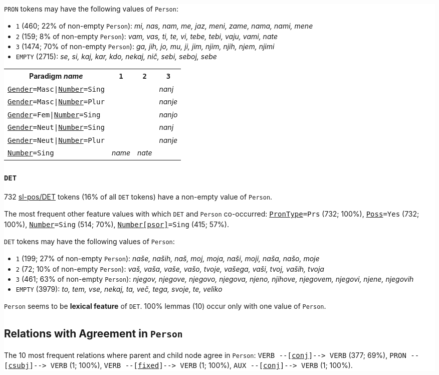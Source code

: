 `PRON` tokens may have the following values of `Person`:

* `1` (460; 22% of non-empty `Person`): <em>mi, nas, nam, me, jaz, meni, zame, nama, nami, mene</em>
* `2` (159; 8% of non-empty `Person`): <em>vam, vas, ti, te, vi, tebe, tebi, vaju, vami, nate</em>
* `3` (1474; 70% of non-empty `Person`): <em>ga, jih, jo, mu, ji, jim, njim, njih, njem, njimi</em>
* `EMPTY` (2715): <em>se, si, kaj, kar, kdo, nekaj, nič, sebi, seboj, sebe</em>

<table>
  <tr><th>Paradigm <i>name</i></th><th><tt>1</tt></th><th><tt>2</tt></th><th><tt>3</tt></th></tr>
  <tr><td><tt><a href="Gender.html">Gender</a>=Masc|<a href="Number.html">Number</a>=Sing</tt></td><td></td><td></td><td><em>nanj</em></td></tr>
  <tr><td><tt><a href="Gender.html">Gender</a>=Masc|<a href="Number.html">Number</a>=Plur</tt></td><td></td><td></td><td><em>nanje</em></td></tr>
  <tr><td><tt><a href="Gender.html">Gender</a>=Fem|<a href="Number.html">Number</a>=Sing</tt></td><td></td><td></td><td><em>nanjo</em></td></tr>
  <tr><td><tt><a href="Gender.html">Gender</a>=Neut|<a href="Number.html">Number</a>=Sing</tt></td><td></td><td></td><td><em>nanj</em></td></tr>
  <tr><td><tt><a href="Gender.html">Gender</a>=Neut|<a href="Number.html">Number</a>=Plur</tt></td><td></td><td></td><td><em>nanje</em></td></tr>
  <tr><td><tt><a href="Number.html">Number</a>=Sing</tt></td><td><em>name</em></td><td><em>nate</em></td><td></td></tr>
</table>

### `DET`

732 [sl-pos/DET]() tokens (16% of all `DET` tokens) have a non-empty value of `Person`.

The most frequent other feature values with which `DET` and `Person` co-occurred: <tt><a href="PronType.html">PronType</a>=Prs</tt> (732; 100%), <tt><a href="Poss.html">Poss</a>=Yes</tt> (732; 100%), <tt><a href="Number.html">Number</a>=Sing</tt> (514; 70%), <tt><a href="Number[psor].html">Number[psor]</a>=Sing</tt> (415; 57%).

`DET` tokens may have the following values of `Person`:

* `1` (199; 27% of non-empty `Person`): <em>naše, naših, naš, moj, moja, naši, moji, naša, našo, moje</em>
* `2` (72; 10% of non-empty `Person`): <em>vaš, vaša, vaše, vašo, tvoje, vašega, vaši, tvoj, vaših, tvoja</em>
* `3` (461; 63% of non-empty `Person`): <em>njegov, njegove, njegovo, njegova, njeno, njihove, njegovem, njegovi, njene, njegovih</em>
* `EMPTY` (3979): <em>to, tem, vse, nekaj, ta, več, tega, svoje, te, veliko</em>

`Person` seems to be **lexical feature** of `DET`. 100% lemmas (10) occur only with one value of `Person`.

## Relations with Agreement in `Person`

The 10 most frequent relations where parent and child node agree in `Person`:
<tt>VERB --[<a href="../dep/conj.html">conj</a>]--> VERB</tt> (377; 69%),
<tt>PRON --[<a href="../dep/csubj.html">csubj</a>]--> VERB</tt> (1; 100%),
<tt>VERB --[<a href="../dep/fixed.html">fixed</a>]--> VERB</tt> (1; 100%),
<tt>AUX --[<a href="../dep/conj.html">conj</a>]--> VERB</tt> (1; 100%).
